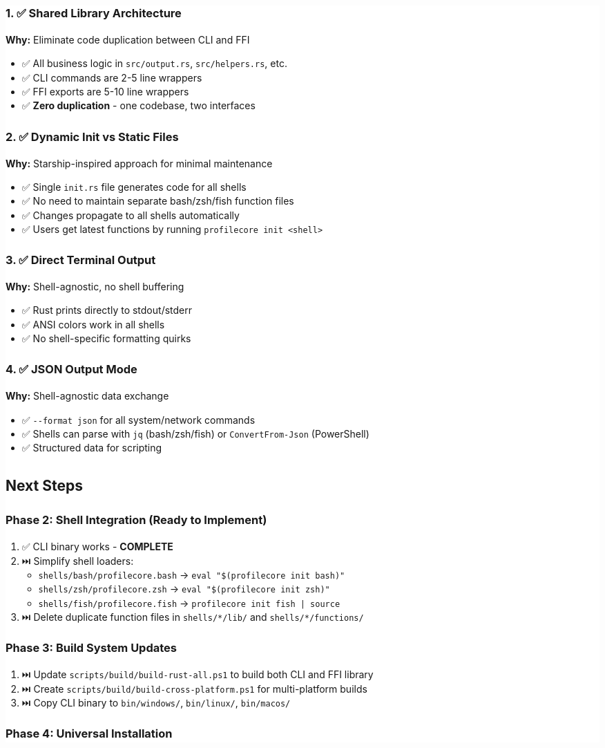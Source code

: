 ### 1. ✅ Shared Library Architecture

**Why:** Eliminate code duplication between CLI and FFI

- ✅ All business logic in `src/output.rs`, `src/helpers.rs`, etc.
- ✅ CLI commands are 2-5 line wrappers
- ✅ FFI exports are 5-10 line wrappers
- ✅ **Zero duplication** - one codebase, two interfaces

### 2. ✅ Dynamic Init vs Static Files

**Why:** Starship-inspired approach for minimal maintenance

- ✅ Single `init.rs` file generates code for all shells
- ✅ No need to maintain separate bash/zsh/fish function files
- ✅ Changes propagate to all shells automatically
- ✅ Users get latest functions by running `profilecore init <shell>`

### 3. ✅ Direct Terminal Output

**Why:** Shell-agnostic, no shell buffering

- ✅ Rust prints directly to stdout/stderr
- ✅ ANSI colors work in all shells
- ✅ No shell-specific formatting quirks

### 4. ✅ JSON Output Mode

**Why:** Shell-agnostic data exchange

- ✅ `--format json` for all system/network commands
- ✅ Shells can parse with `jq` (bash/zsh/fish) or `ConvertFrom-Json` (PowerShell)
- ✅ Structured data for scripting

## Next Steps

### Phase 2: Shell Integration (Ready to Implement)

1. ✅ CLI binary works - **COMPLETE**
2. ⏭️ Simplify shell loaders:
   - `shells/bash/profilecore.bash` → `eval "$(profilecore init bash)"`
   - `shells/zsh/profilecore.zsh` → `eval "$(profilecore init zsh)"`
   - `shells/fish/profilecore.fish` → `profilecore init fish | source`
3. ⏭️ Delete duplicate function files in `shells/*/lib/` and `shells/*/functions/`

### Phase 3: Build System Updates

1. ⏭️ Update `scripts/build/build-rust-all.ps1` to build both CLI and FFI library
2. ⏭️ Create `scripts/build/build-cross-platform.ps1` for multi-platform builds
3. ⏭️ Copy CLI binary to `bin/windows/`, `bin/linux/`, `bin/macos/`

### Phase 4: Universal Installation
